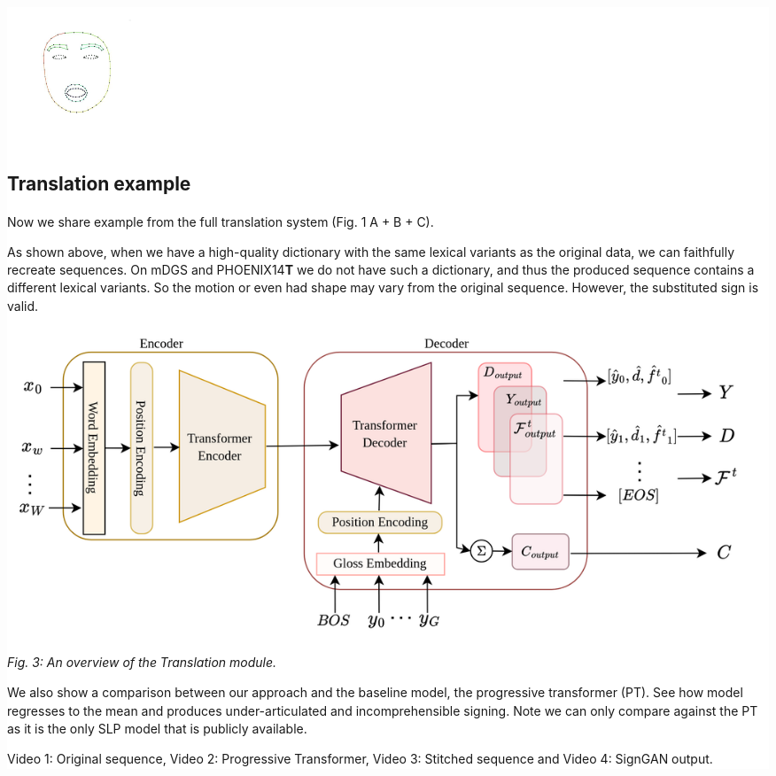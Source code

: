 <img src="videos/face_dictionary_examples/Codebook_7.gif" width="150" height="150" /> 


## Translation example
Now we share example from the full translation system (Fig. 1 A + B + C). 

As shown above, when we have a high-quality dictionary with the same lexical variants as the original data, we can faithfully recreate sequences. 
On mDGS and PHOENIX14**T** we do not have such a dictionary, and thus the produced sequence contains a different lexical variants. 
So the motion or even had shape may vary from the original sequence. However, the substituted sign is valid. 

![translation_overview]
*Fig. 3: An overview of the Translation module.*

We also show a comparison between our approach and the baseline model, the progressive transformer (PT). See how model regresses to the mean and produces under-articulated and incomprehensible signing. 
Note we can only compare against the PT as it is the only SLP model that is publicly available.

Video 1: Original sequence, Video 2: Progressive Transformer, Video 3: Stitched sequence and Video 4: SignGAN output. 


[system_overview]: images/system_overview.png
[translation_overview]: images/translation_overview.png
[stitching_overview]: images/stitching_overview.png
[license-shield]: https://img.shields.io/github/license/othneildrew/Best-README-Template.svg?style=for-the-badge
[license-url]: https://github.com/othneildrew/Best-README-Template/blob/master/LICENSE.txt
[mdgs_cb_1]: https://github.com/walsharry/VQ_SLP/assets/50142465/4cbc73dc-02f9-44c7-b478-952c4ccc8b30